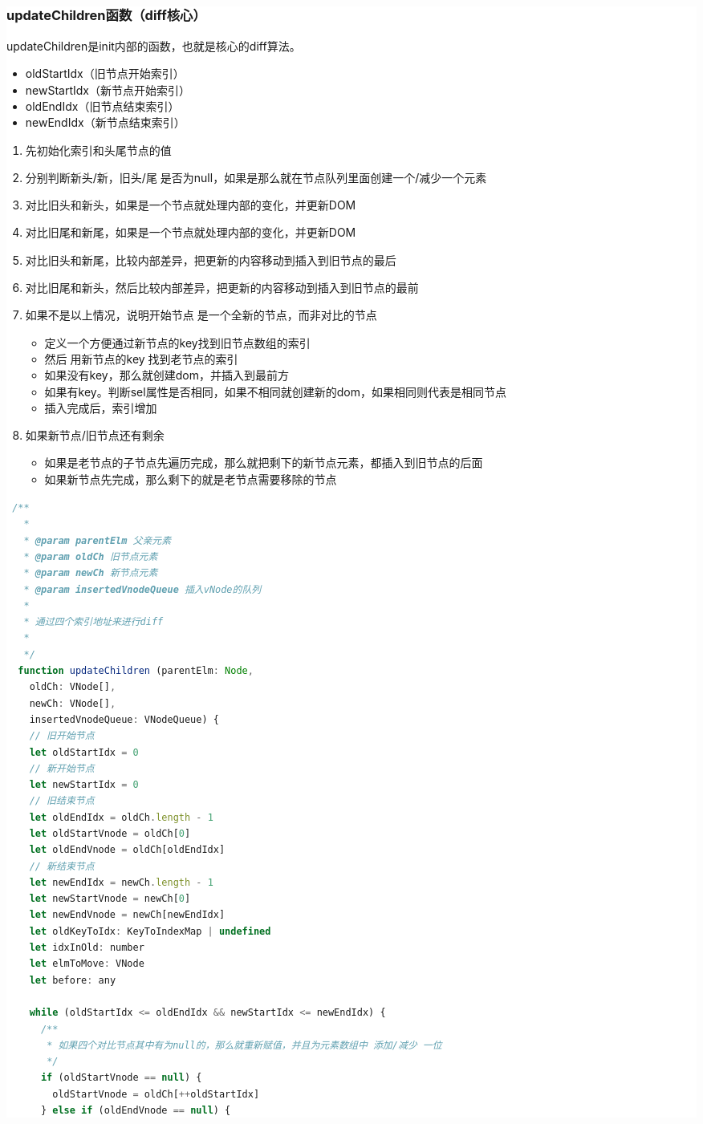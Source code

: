 ### updateChildren函数（diff核心）

updateChildren是init内部的函数，也就是核心的diff算法。

- oldStartIdx（旧节点开始索引）
- newStartIdx（新节点开始索引）
- oldEndIdx（旧节点结束索引）
- newEndIdx（新节点结束索引）
1. 先初始化索引和头尾节点的值
2. 分别判断新头/新，旧头/尾 是否为null，如果是那么就在节点队列里面创建一个/减少一个元素
3. 对比旧头和新头，如果是一个节点就处理内部的变化，并更新DOM
4. 对比旧尾和新尾，如果是一个节点就处理内部的变化，并更新DOM
5. 对比旧头和新尾，比较内部差异，把更新的内容移动到插入到旧节点的最后
6. 对比旧尾和新头，然后比较内部差异，把更新的内容移动到插入到旧节点的最前
7. 如果不是以上情况，说明开始节点 是一个全新的节点，而非对比的节点
	- 定义一个方便通过新节点的key找到旧节点数组的索引
	- 然后 用新节点的key 找到老节点的索引
	- 如果没有key，那么就创建dom，并插入到最前方
	- 如果有key。判断sel属性是否相同，如果不相同就创建新的dom，如果相同则代表是相同节点
	- 插入完成后，索引增加

8. 如果新节点/旧节点还有剩余
	- 如果是老节点的子节点先遍历完成，那么就把剩下的新节点元素，都插入到旧节点的后面
	- 如果新节点先完成，那么剩下的就是老节点需要移除的节点


```jsx
 /**
   * 
   * @param parentElm 父亲元素
   * @param oldCh 旧节点元素
   * @param newCh 新节点元素
   * @param insertedVnodeQueue 插入vNode的队列
   * 
   * 通过四个索引地址来进行diff
   * 
   */
  function updateChildren (parentElm: Node,
    oldCh: VNode[],
    newCh: VNode[],
    insertedVnodeQueue: VNodeQueue) {
    // 旧开始节点
    let oldStartIdx = 0
    // 新开始节点
    let newStartIdx = 0
    // 旧结束节点
    let oldEndIdx = oldCh.length - 1
    let oldStartVnode = oldCh[0]
    let oldEndVnode = oldCh[oldEndIdx]
    // 新结束节点
    let newEndIdx = newCh.length - 1
    let newStartVnode = newCh[0]
    let newEndVnode = newCh[newEndIdx]
    let oldKeyToIdx: KeyToIndexMap | undefined
    let idxInOld: number
    let elmToMove: VNode
    let before: any

    while (oldStartIdx <= oldEndIdx && newStartIdx <= newEndIdx) {
      /**
       * 如果四个对比节点其中有为null的，那么就重新赋值，并且为元素数组中 添加/减少 一位
       */
      if (oldStartVnode == null) {
        oldStartVnode = oldCh[++oldStartIdx] 
      } else if (oldEndVnode == null) {
```